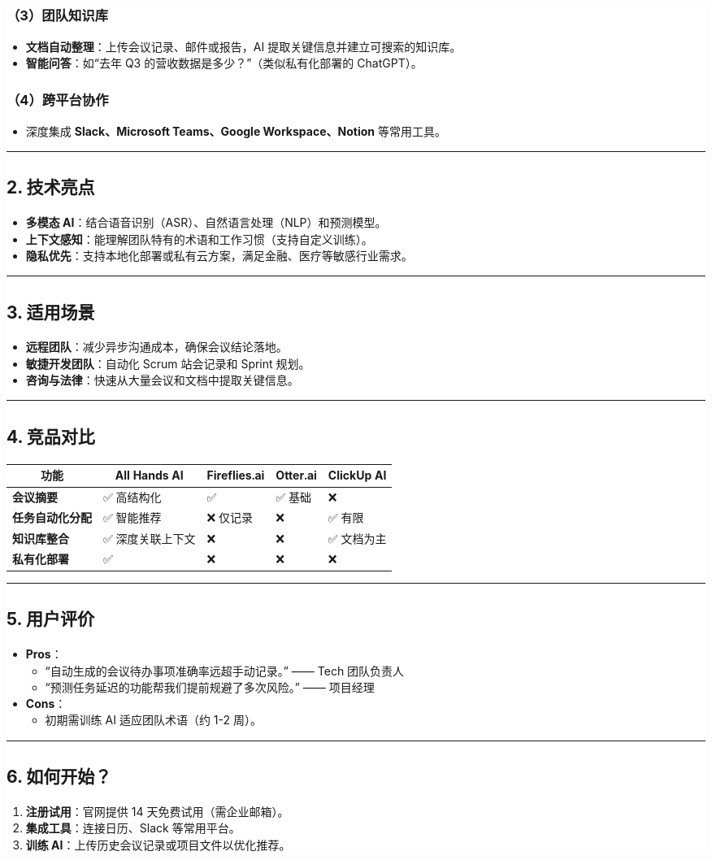 ### **（3）团队知识库**
- **文档自动整理**：上传会议记录、邮件或报告，AI 提取关键信息并建立可搜索的知识库。
- **智能问答**：如“去年 Q3 的营收数据是多少？”（类似私有化部署的 ChatGPT）。

### **（4）跨平台协作**
- 深度集成 **Slack、Microsoft Teams、Google Workspace、Notion** 等常用工具。

---

## **2. 技术亮点**
- **多模态 AI**：结合语音识别（ASR）、自然语言处理（NLP）和预测模型。
- **上下文感知**：能理解团队特有的术语和工作习惯（支持自定义训练）。
- **隐私优先**：支持本地化部署或私有云方案，满足金融、医疗等敏感行业需求。

---

## **3. 适用场景**
- **远程团队**：减少异步沟通成本，确保会议结论落地。
- **敏捷开发团队**：自动化 Scrum 站会记录和 Sprint 规划。
- **咨询与法律**：快速从大量会议和文档中提取关键信息。

---

## **4. 竞品对比**
| 功能                | All Hands AI       | Fireflies.ai      | Otter.ai         | ClickUp AI        |
|---------------------|--------------------|-------------------|------------------|-------------------|
| **会议摘要**         | ✅ 高结构化         | ✅                 | ✅ 基础           | ❌                 |
| **任务自动化分配**   | ✅ 智能推荐         | ❌ 仅记录          | ❌                | ✅ 有限            |
| **知识库整合**       | ✅ 深度关联上下文   | ❌                 | ❌                | ✅ 文档为主        |
| **私有化部署**       | ✅                 | ❌                 | ❌                | ❌                 |

---

## **5. 用户评价**
- **Pros**：
    - “自动生成的会议待办事项准确率远超手动记录。” —— Tech 团队负责人
    - “预测任务延迟的功能帮我们提前规避了多次风险。” —— 项目经理
- **Cons**：
    - 初期需训练 AI 适应团队术语（约 1-2 周）。

---

## **6. 如何开始？**
1. **注册试用**：官网提供 14 天免费试用（需企业邮箱）。
2. **集成工具**：连接日历、Slack 等常用平台。
3. **训练 AI**：上传历史会议记录或项目文件以优化推荐。

